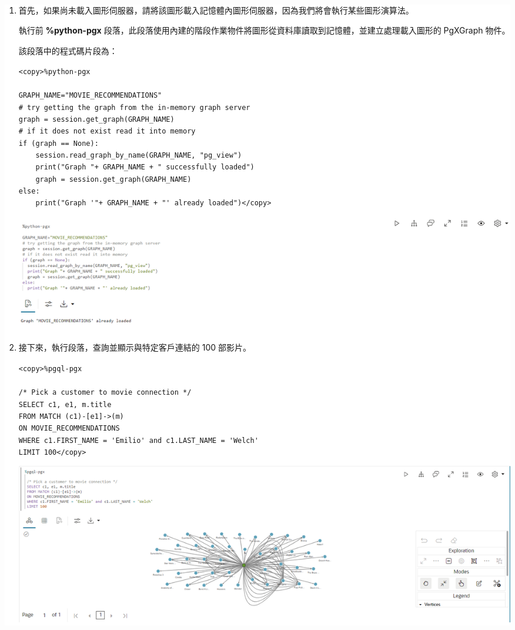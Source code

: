 1.  首先，如果尚未載入圖形伺服器，請將該圖形載入記憶體內圖形伺服器，因為我們將會執行某些圖形演算法。
    
    執行前 **%python-pgx** 段落，此段落使用內建的階段作業物件將圖形從資料庫讀取到記憶體，並建立處理載入圖形的 PgXGraph 物件。
    
    該段落中的程式碼片段為：
    
        <copy>%python-pgx
        
        GRAPH_NAME="MOVIE_RECOMMENDATIONS"
        # try getting the graph from the in-memory graph server
        graph = session.get_graph(GRAPH_NAME)
        # if it does not exist read it into memory
        if (graph == None): 
            session.read_graph_by_name(GRAPH_NAME, "pg_view")
            print("Graph "+ GRAPH_NAME + " successfully loaded")
            graph = session.get_graph(GRAPH_NAME)
        else: 
            print("Graph '"+ GRAPH_NAME + "' already loaded")</copy>
        
    
    ![正在將圖表上傳至記憶體 (若尚未載入)。](images/pythonquery1.png " ")
    
2.  接下來，執行段落，查詢並顯示與特定客戶連結的 100 部影片。
    
        <copy>%pgql-pgx
        
        /* Pick a customer to movie connection */
        SELECT c1, e1, m.title
        FROM MATCH (c1)-[e1]->(m)
        ON MOVIE_RECOMMENDATIONS
        WHERE c1.FIRST_NAME = 'Emilio' and c1.LAST_NAME = 'Welch'
        LIMIT 100</copy>
        
    
    ![由 emilio 觀賞 100 部電影。](images/ten-movies-watched-by-emilio.png " ")
    